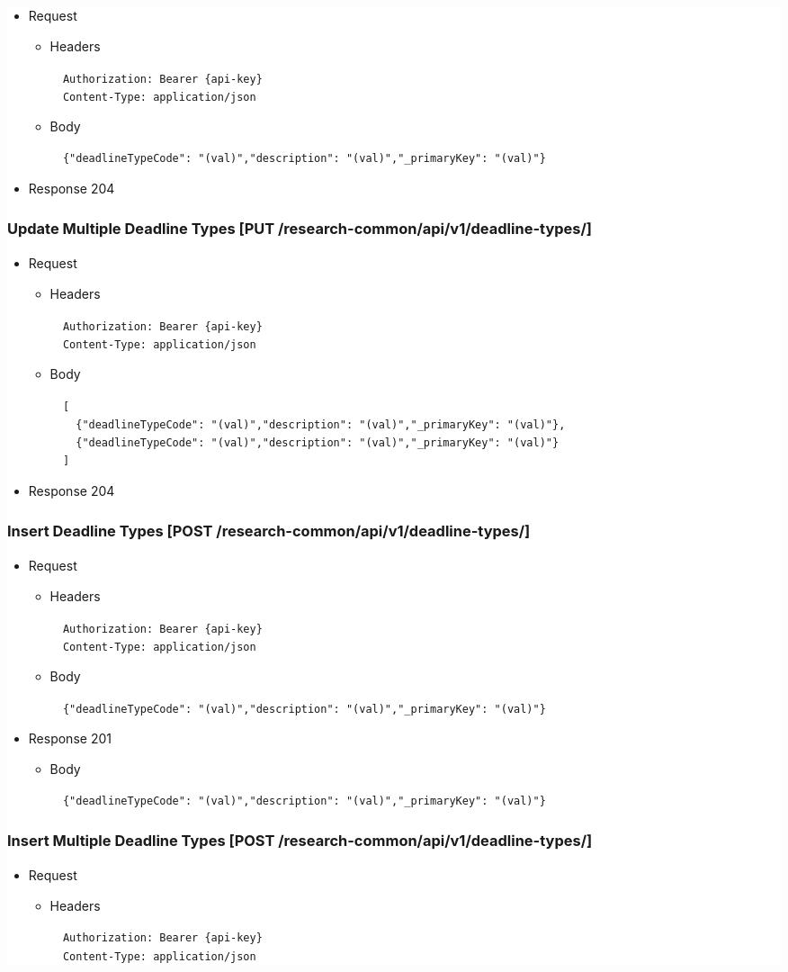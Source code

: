 + Request

    + Headers

            Authorization: Bearer {api-key}   
            Content-Type: application/json

    + Body
    
            {"deadlineTypeCode": "(val)","description": "(val)","_primaryKey": "(val)"}
			
+ Response 204

### Update Multiple Deadline Types [PUT /research-common/api/v1/deadline-types/]

+ Request

    + Headers

            Authorization: Bearer {api-key}   
            Content-Type: application/json

    + Body
    
            [
              {"deadlineTypeCode": "(val)","description": "(val)","_primaryKey": "(val)"},
              {"deadlineTypeCode": "(val)","description": "(val)","_primaryKey": "(val)"}
            ]
			
+ Response 204
### Insert Deadline Types [POST /research-common/api/v1/deadline-types/]

+ Request

    + Headers

            Authorization: Bearer {api-key}   
            Content-Type: application/json

    + Body
    
            {"deadlineTypeCode": "(val)","description": "(val)","_primaryKey": "(val)"}
			
+ Response 201
    
    + Body
            
            {"deadlineTypeCode": "(val)","description": "(val)","_primaryKey": "(val)"}
            
### Insert Multiple Deadline Types [POST /research-common/api/v1/deadline-types/]

+ Request

    + Headers

            Authorization: Bearer {api-key}   
            Content-Type: application/json
